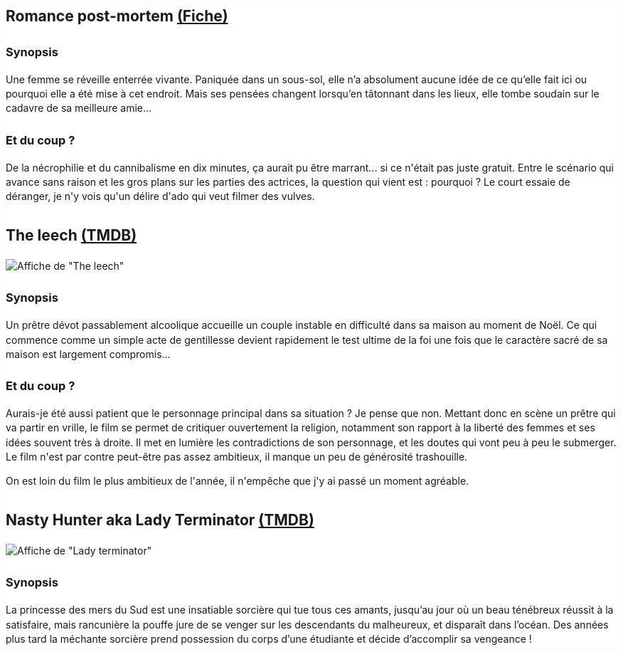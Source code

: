 ## Romance post-mortem [(Fiche)](https://absurdeseance.fr/movies/romance-post-mortem-20231015.html)

### Synopsis

Une femme se réveille enterrée vivante. Paniquée dans un sous-sol, elle n’a absolument aucune idée de ce qu’elle fait ici ou pourquoi elle a été mise à cet endroit. Mais ses pensées changent lorsqu’en tâtonnant dans les lieux, elle tombe soudain sur le cadavre de sa meilleure amie…

### Et du coup ?

De la nécrophilie et du cannibalisme en dix minutes, ça aurait pu être marrant... si ce n'était pas juste gratuit.
Entre le scénario qui avance sans raison et les gros plans sur les parties des actrices, la question qui vient est : pourquoi ?
Le court essaie de déranger, je n'y vois qu'un délire d'ado qui veut filmer des vulves.

## The leech [(TMDB)](https://www.themoviedb.org/movie/853178-the-leech)

![Affiche de "The leech"](https://image.tmdb.org/t/p/w500/dvz6BfnULG4XbNIZkKMqMo9r1tH.jpg)

### Synopsis

Un prêtre dévot passablement alcoolique accueille un couple instable en difficulté dans sa maison au moment de Noël. Ce qui commence comme un simple acte de gentillesse devient rapidement le test ultime de la foi une fois que le caractère sacré de sa maison est largement compromis…

### Et du coup ?

Aurais-je été aussi patient que le personnage principal dans sa situation ?
Je pense que non.
Mettant donc en scène un prêtre qui va partir en vrille, le film se permet de critiquer ouvertement la religion, notamment son rapport à la liberté des femmes et ses idées souvent très à droite.
Il met en lumière les contradictions de son personnage, et les doutes qui vont peu à peu le submerger.
Le film n'est par contre peut-être pas assez ambitieux, il manque un peu de générosité trashouille.

On est loin du film le plus ambitieux de l'année, il n'empêche que j'y ai passé un moment agréable.

## Nasty Hunter aka Lady Terminator [(TMDB)](https://www.themoviedb.org/movie/61904-pembalasan-ratu-pantai-selatan)

![Affiche de "Lady terminator"](https://image.tmdb.org/t/p/w500/rLKqS0ymWRoX8YYbO9XFZK5exic.jpg)

### Synopsis

La princesse des mers du Sud est une insatiable sorcière qui tue tous ces amants, jusqu’au jour où un beau ténébreux réussit à la satisfaire, mais rancunière la pouffe jure de se venger sur les descendants du malheureux, et disparaît dans l’océan. Des années plus tard la méchante sorcière prend possession du corps d’une étudiante et décide d’accomplir sa vengeance !

